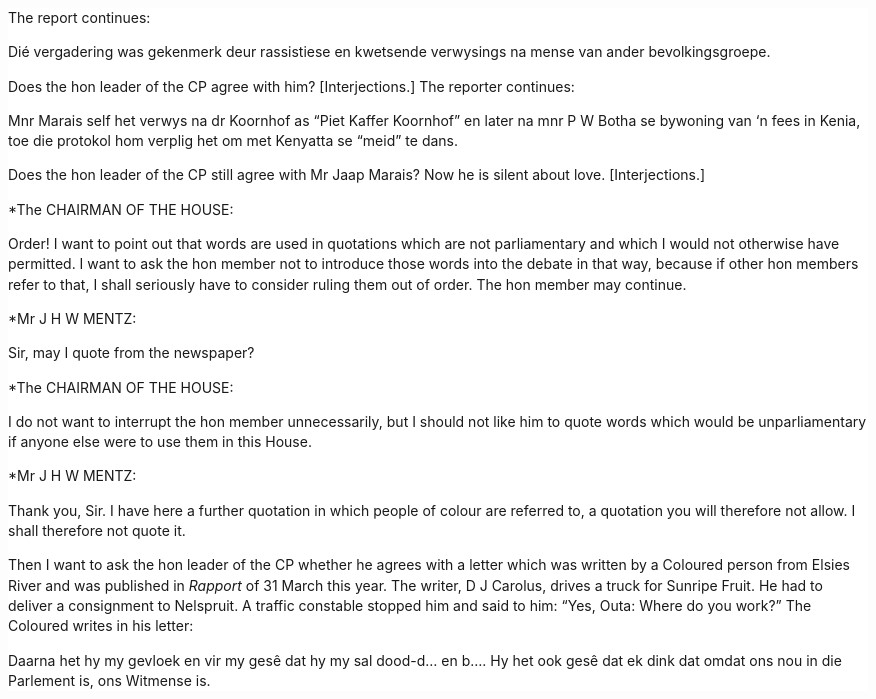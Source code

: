 <p>The report continues:</p>

<block name="quote">Dié vergadering was gekenmerk deur rassistiese en kwetsende verwysings na mense van ander bevolkingsgroepe.</block>

<p>Does the hon leader of the CP agree with him? [Interjections.] The reporter continues:</p>

<block name="quote">Mnr Marais self het verwys na dr Koornhof as &#x201C;Piet Kaffer Koornhof&#x201D; en later na mnr P W Botha se bywoning van &#x2018;n fees in Kenia, toe die protokol hom verplig het om met Kenyatta se &#x201C;meid&#x201D; te dans.</block>

<p>Does the hon leader of the CP still agree with Mr Jaap Marais? Now he is silent about love. [Interjections.]</p>

</speech>

<speech by="#chairman_of_the_house">

<from>*The <person refersTo="hansard_za">CHAIRMAN OF THE HOUSE</person>:</from>

<p>Order! I want to point out that words are used in quotations which are not parliamentary and which I would not otherwise have permitted. I want to ask the hon member not to introduce those words into the debate in that way, because if other hon members refer to that, I shall seriously have to consider ruling them out of order. The hon member may continue.</p>

</speech>

<speech by="#mentz">

<from>*Mr <person refersTo="hansard_za">J H W MENTZ</person>:</from>

<p>Sir, may I quote from the newspaper?</p>

</speech>

<speech by="#chairman_of_the_house">

<from>*The <person refersTo="hansard_za">CHAIRMAN OF THE HOUSE</person>:</from>

<p>I do not want to interrupt the hon member unnecessarily, but I should not like him to quote words which would be unparliamentary if anyone else were to use them in this House.</p>

</speech>

<speech by="#mentz">

<from><span class="col_7063-7064" refersTo="page_0892"/>*Mr <person refersTo="hansard_za">J H W MENTZ</person>:</from>

<p>Thank you, Sir. I have here a further quotation in which people of colour are referred to, a quotation you will therefore not allow. I shall therefore not quote it.</p>

<p>Then I want to ask the hon leader of the CP whether he agrees with a letter which was written by a Coloured person from Elsies River and was published in <i>Rapport</i> of 31 March this year. The writer, D J Carolus, drives a truck for Sunripe Fruit. He had to deliver a consignment to Nelspruit. A traffic constable stopped him and said to him: &#x201C;Yes, Outa: Where do you work?&#x201D; The Coloured writes in his letter:</p>

<block name="quote">Daarna het hy my gevloek en vir my gesê dat hy my sal dood-d&#x2026; en b&#x2026;. Hy het ook gesê dat ek dink dat omdat ons nou in die Parlement is, ons Witmense is.</block>
